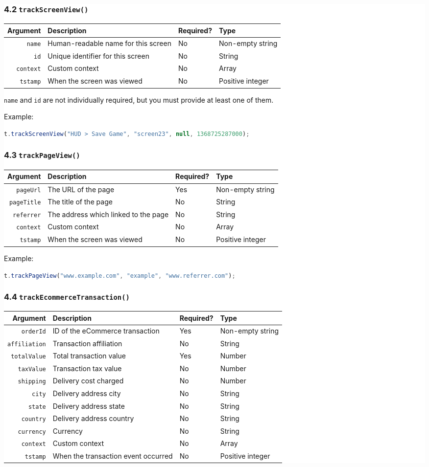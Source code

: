 ### 4.2 `trackScreenView()`

| **Argument** | **Description**                     | **Required?** | **Type**         |
|-------------:|:------------------------------------|:--------------|:-----------------|
|       `name` | Human-readable name for this screen | No            | Non-empty string |
|         `id` | Unique identifier for this screen   | No            | String           |
|    `context` | Custom context                      | No            | Array            |
|     `tstamp` | When the screen was viewed          | No            | Positive integer |

`name` and `id` are not individually required, but you must provide at least one of them.

Example:

```js
t.trackScreenView("HUD > Save Game", "screen23", null, 1368725287000);
```

<a name="trackPageView" />

### 4.3 `trackPageView()`

| **Argument** | **Description**                      | **Required?** | **Type**         |
|-------------:|:-------------------------------------|:--------------|:-----------------|
|    `pageUrl` | The URL of the page                  | Yes           | Non-empty string |
|  `pageTitle` | The title of the page                | No            | String           |
|   `referrer` | The address which linked to the page | No            | String           |
|    `context` | Custom context                       | No            | Array            |
|     `tstamp` | When the screen was viewed           | No            | Positive integer |

Example:

```js
t.trackPageView("www.example.com", "example", "www.referrer.com");
```

<a name="trackEcommerceTransaction" />

### 4.4 `trackEcommerceTransaction()`

|  **Argument** | **Description**                     | **Required?** | **Type**         |
|--------------:|:------------------------------------|:--------------|:-----------------|
|     `orderId` | ID of the eCommerce transaction     | Yes           | Non-empty string |
| `affiliation` | Transaction affiliation             | No            | String           |
|  `totalValue` | Total transaction value             | Yes           | Number           |
|    `taxValue` | Transaction tax value               | No            | Number           |
|    `shipping` | Delivery cost charged               | No            | Number           |
|        `city` | Delivery address city               | No            | String           |
|       `state` | Delivery address state              | No            | String           |
|     `country` | Delivery address country            | No            | String           |
|    `currency` | Currency                            | No            | String           |
|     `context` | Custom context                      | No            | Array            |
|      `tstamp` | When the transaction event occurred | No            | Positive integer |
